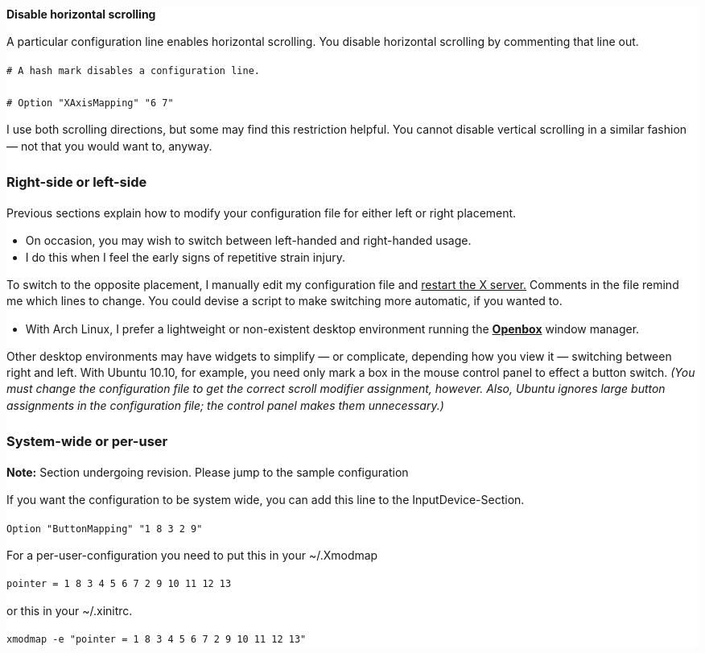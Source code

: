 **Disable horizontal scrolling**

A particular configuration line enables horizontal scrolling. You disable horizontal scrolling by commenting that line out.

```
# A hash mark disables a configuration line.

# Option "XAxisMapping" "6 7"

```

I use both scrolling directions, but some may find this restriction helpful. You cannot disable vertical scrolling in a similar fashion — not that you would want to, anyway.

### Right-side or left-side

Previous sections explain how to modify your configuration file for either left or right placement.

*   On occasion, you may wish to switch between left-handed and right-handed usage.
*   I do this when I feel the early signs of repetitive strain injury.

To switch to the opposite placement, I manually edit my configuration file and [restart the X server.](#Restarting_X) Comments in the file remind me which lines to change. You could devise a script to make switching more automatic, if you wanted to.

*   With Arch Linux, I prefer a lightweight or non-existent desktop environment running the **[Openbox](/index.php/Openbox "Openbox")** window manager.

Other desktop environments may have widgets to simplify — or complicate, depending how you view it — switching between right and left. With Ubuntu 10.10, for example, you need only mark a box in the mouse control panel to effect a button switch. _(You must change the configuration file to get the correct scroll modifier assignment, however. Also, Ubuntu ignores large button assignments in the configuration file; the control panel makes them unnecessary.)_

### System-wide or per-user

**Note:** Section undergoing revision. Please jump to the sample configuration

If you want the configuration to be system wide, you can add this line to the InputDevice-Section.

```
Option "ButtonMapping" "1 8 3 2 9"

```

For a per-user-configuration you need to put this in your ~/.Xmodmap

```
pointer = 1 8 3 4 5 6 7 2 9 10 11 12 13

```

or this in your ~/.xinitrc.

```
xmodmap -e "pointer = 1 8 3 4 5 6 7 2 9 10 11 12 13"

```
